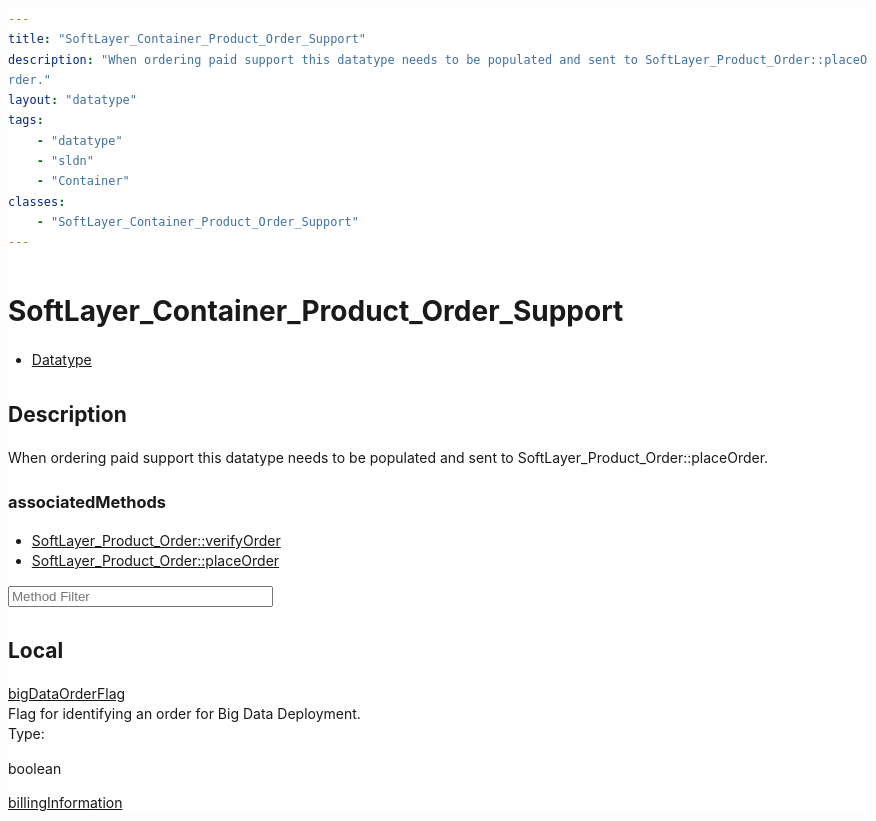```yaml
---
title: "SoftLayer_Container_Product_Order_Support"
description: "When ordering paid support this datatype needs to be populated and sent to SoftLayer_Product_Order::placeOrder."
layout: "datatype"
tags:
    - "datatype"
    - "sldn"
    - "Container"
classes:
    - "SoftLayer_Container_Product_Order_Support"
---
```


# SoftLayer_Container_Product_Order_Support
<div id='service-datatype'>
    <ul id='sldn-reference-tabs'>
        <li id='datatype'> <a href='/reference/datatypes/SoftLayer_Container_Product_Order_Support' >Datatype</a></li>
    </ul>
</div>

## Description 
When ordering paid support this datatype needs to be populated and sent to SoftLayer_Product_Order::placeOrder. 


### associatedMethods

*  [SoftLayer_Product_Order::verifyOrder](/reference/services/SoftLayer_Product_Order/verifyOrder )
*  [SoftLayer_Product_Order::placeOrder](/reference/services/SoftLayer_Product_Order/placeOrder )






<div class="view-filters">
        <div class="clearfix">
            <div class="search-input-box">
                <input placeholder="Method Filter" onkeyup="titleSearch(inputId='prop-input', divId='properties', elementClass='prop-row')" 
                    type="text" id="prop-input" value="" size="30" maxlength="128" class="form-text">
            </div>
        </div>
</div>


<div id="properties" class="content">
    <div id="localProperties" class="prop-content" >
        <h2>Local</h2>
                <div class='prop-row views-row'>
            <span class='views-field-title'>
                <a href="#bigDataOrderFlag" name=bigDataOrderFlag>bigDataOrderFlag</a>
            </span>
            <div class='views-field-body'>Flag for identifying an order for Big Data Deployment. </div>
            <span class="type-label">Type:</span> 
            <div class='type-content'>
                <p>boolean</p>
            </div>
        </div>
                <div class='prop-row views-row'>
            <span class='views-field-title'>
                <a href="#billingInformation" name=billingInformation>billingInformation</a>
            </span>